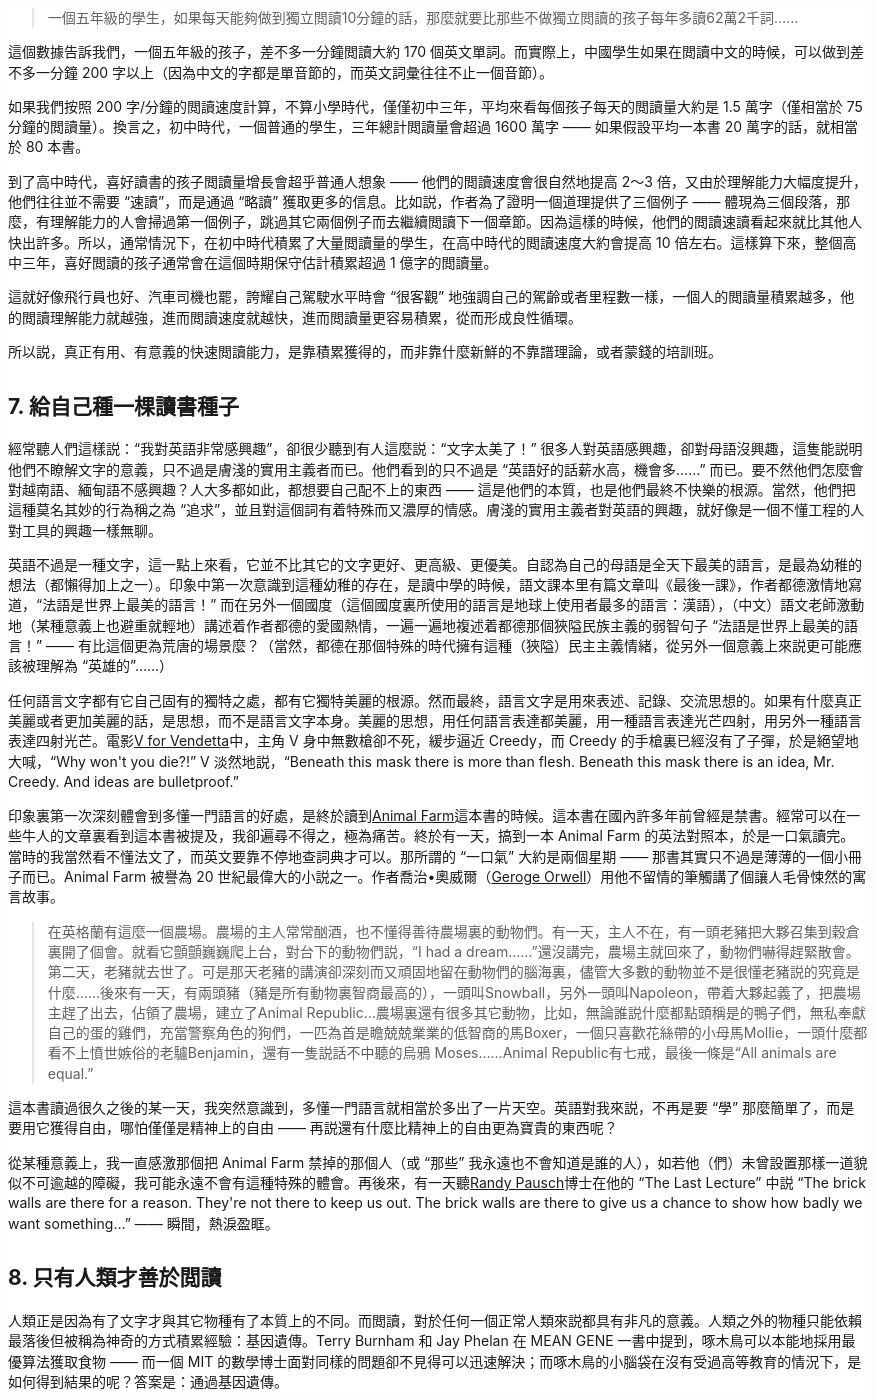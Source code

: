 > 一個五年級的學生，如果每天能夠做到獨立閲讀10分鐘的話，那麼就要比那些不做獨立閲讀的孩子每年多讀62萬2千詞……

這個數據告訴我們，一個五年級的孩子，差不多一分鐘閲讀大約 170 個英文單詞。而實際上，中國學生如果在閲讀中文的時候，可以做到差不多一分鐘 200 字以上（因為中文的字都是單音節的，而英文詞彙往往不止一個音節）。

如果我們按照 200 字/分鐘的閲讀速度計算，不算小學時代，僅僅初中三年，平均來看每個孩子每天的閲讀量大約是 1.5 萬字（僅相當於 75 分鐘的閲讀量）。換言之，初中時代，一個普通的學生，三年總計閲讀量會超過 1600 萬字 —— 如果假設平均一本書 20 萬字的話，就相當於 80 本書。

到了高中時代，喜好讀書的孩子閲讀量增長會超乎普通人想象 —— 他們的閲讀速度會很自然地提高 2～3 倍，又由於理解能力大幅度提升，他們往往並不需要 “速讀”，而是通過 “略讀” 獲取更多的信息。比如説，作者為了證明一個道理提供了三個例子 —— 體現為三個段落，那麼，有理解能力的人會掃過第一個例子，跳過其它兩個例子而去繼續閲讀下一個章節。因為這樣的時候，他們的閲讀速讀看起來就比其他人快出許多。所以，通常情況下，在初中時代積累了大量閲讀量的學生，在高中時代的閲讀速度大約會提高 10 倍左右。這樣算下來，整個高中三年，喜好閲讀的孩子通常會在這個時期保守估計積累超過 1 億字的閲讀量。

這就好像飛行員也好、汽車司機也罷，誇耀自己駕駛水平時會 “很客觀” 地強調自己的駕齡或者里程數一樣，一個人的閲讀量積累越多，他的閲讀理解能力就越強，進而閲讀速度就越快，進而閲讀量更容易積累，從而形成良性循環。

所以説，真正有用、有意義的快速閲讀能力，是靠積累獲得的，而非靠什麼新鮮的不靠譜理論，或者蒙錢的培訓班。

## 7. 給自己種一棵讀書種子

經常聽人們這樣説：“我對英語非常感興趣”，卻很少聽到有人這麼説：“文字太美了！” 很多人對英語感興趣，卻對母語沒興趣，這隻能説明他們不瞭解文字的意義，只不過是膚淺的實用主義者而已。他們看到的只不過是 “英語好的話薪水高，機會多……” 而已。要不然他們怎麼會對越南語、緬甸語不感興趣？人大多都如此，都想要自己配不上的東西 —— 這是他們的本質，也是他們最終不快樂的根源。當然，他們把這種莫名其妙的行為稱之為 “追求”，並且對這個詞有着特殊而又濃厚的情感。膚淺的實用主義者對英語的興趣，就好像是一個不懂工程的人對工具的興趣一樣無聊。

英語不過是一種文字，這一點上來看，它並不比其它的文字更好、更高級、更優美。自認為自己的母語是全天下最美的語言，是最為幼稚的想法（都懶得加上之一）。印象中第一次意識到這種幼稚的存在，是讀中學的時候，語文課本里有篇文章叫《最後一課》，作者都德激情地寫道，“法語是世界上最美的語言！” 而在另外一個國度（這個國度裏所使用的語言是地球上使用者最多的語言：漢語），（中文）語文老師激動地（某種意義上也避重就輕地）講述着作者都德的愛國熱情，一遍一遍地複述着都德那個狹隘民族主義的弱智句子 “法語是世界上最美的語言！” —— 有比這個更為荒唐的場景麼？（當然，都德在那個特殊的時代擁有這種（狹隘）民主主義情緒，從另外一個意義上來説更可能應該被理解為 “英雄的”……）

任何語言文字都有它自己固有的獨特之處，都有它獨特美麗的根源。然而最終，語言文字是用來表述、記錄、交流思想的。如果有什麼真正美麗或者更加美麗的話，是思想，而不是語言文字本身。美麗的思想，用任何語言表達都美麗，用一種語言表達光芒四射，用另外一種語言表達四射光芒。電影[V for Vendetta](http://en.wikipedia.org/wiki/V_for_Vendetta_(film))中，主角 V 身中無數槍卻不死，緩步逼近 Creedy，而 Creedy 的手槍裏已經沒有了子彈，於是絕望地大喊，“Why won't you die?!” V 淡然地説，“Beneath this mask there is more than flesh. Beneath this mask there is an idea, Mr. Creedy. And ideas are bulletproof.”

印象裏第一次深刻體會到多懂一門語言的好處，是終於讀到[Animal Farm](http://en.wikipedia.org/wiki/Animal_Farm)這本書的時候。這本書在國內許多年前曾經是禁書。經常可以在一些牛人的文章裏看到這本書被提及，我卻遍尋不得之，極為痛苦。終於有一天，搞到一本 Animal Farm 的英法對照本，於是一口氣讀完。當時的我當然看不懂法文了，而英文要靠不停地查詞典才可以。那所謂的 “一口氣” 大約是兩個星期 —— 那書其實只不過是薄薄的一個小冊子而已。Animal Farm 被譽為 20 世紀最偉大的小説之一。作者喬治•奧威爾（[Geroge Orwell](http://en.wikipedia.org/wiki/George_Orwell)）用他不留情的筆觸講了個讓人毛骨悚然的寓言故事。

> 在英格蘭有這麼一個農場。農場的主人常常酗酒，也不懂得善待農場裏的動物們。有一天，主人不在，有一頭老豬把大夥召集到穀倉裏開了個會。就看它顫顫巍巍爬上台，對台下的動物們説，“I had a dream……”還沒講完，農場主就回來了，動物們嚇得趕緊散會。第二天，老豬就去世了。可是那天老豬的講演卻深刻而又頑固地留在動物們的腦海裏，儘管大多數的動物並不是很懂老豬説的究竟是什麼……後來有一天，有兩頭豬（豬是所有動物裏智商最高的），一頭叫Snowball，另外一頭叫Napoleon，帶着大夥起義了，把農場主趕了出去，佔領了農場，建立了Animal Republic…農場裏還有很多其它動物，比如，無論誰説什麼都點頭稱是的鴨子們，無私奉獻自己的蛋的雞們，充當警察角色的狗們，一匹為首是瞻兢兢業業的低智商的馬Boxer，一個只喜歡花絲帶的小母馬Mollie，一頭什麼都看不上憤世嫉俗的老驢Benjamin，還有一隻説話不中聽的烏鴉 Moses……Animal Republic有七戒，最後一條是“All animals are equal.”

這本書讀過很久之後的某一天，我突然意識到，多懂一門語言就相當於多出了一片天空。英語對我來説，不再是要 “學” 那麼簡單了，而是要用它獲得自由，哪怕僅僅是精神上的自由 —— 再説還有什麼比精神上的自由更為寶貴的東西呢？

從某種意義上，我一直感激那個把 Animal Farm 禁掉的那個人（或 “那些” 我永遠也不會知道是誰的人），如若他（們）未曾設置那樣一道貌似不可逾越的障礙，我可能永遠不會有這種特殊的體會。再後來，有一天聽[Randy Pausch](http://en.wikipedia.org/wiki/Randy_Pausch)博士在他的 “The Last Lecture” 中説 “The brick walls are there for a reason. They're not there to keep us out. The brick walls are there to give us a chance to show how badly we want something…” —— 瞬間，熱淚盈眶。

## 8. 只有人類才善於閲讀

人類正是因為有了文字才與其它物種有了本質上的不同。而閲讀，對於任何一個正常人類來説都具有非凡的意義。人類之外的物種只能依賴最落後但被稱為神奇的方式積累經驗：基因遺傳。Terry Burnham 和 Jay Phelan 在 MEAN GENE 一書中提到，啄木鳥可以本能地採用最優算法獲取食物 —— 而一個 MIT 的數學博士面對同樣的問題卻不見得可以迅速解決；而啄木鳥的小腦袋在沒有受過高等教育的情況下，是如何得到結果的呢？答案是：通過基因遺傳。
